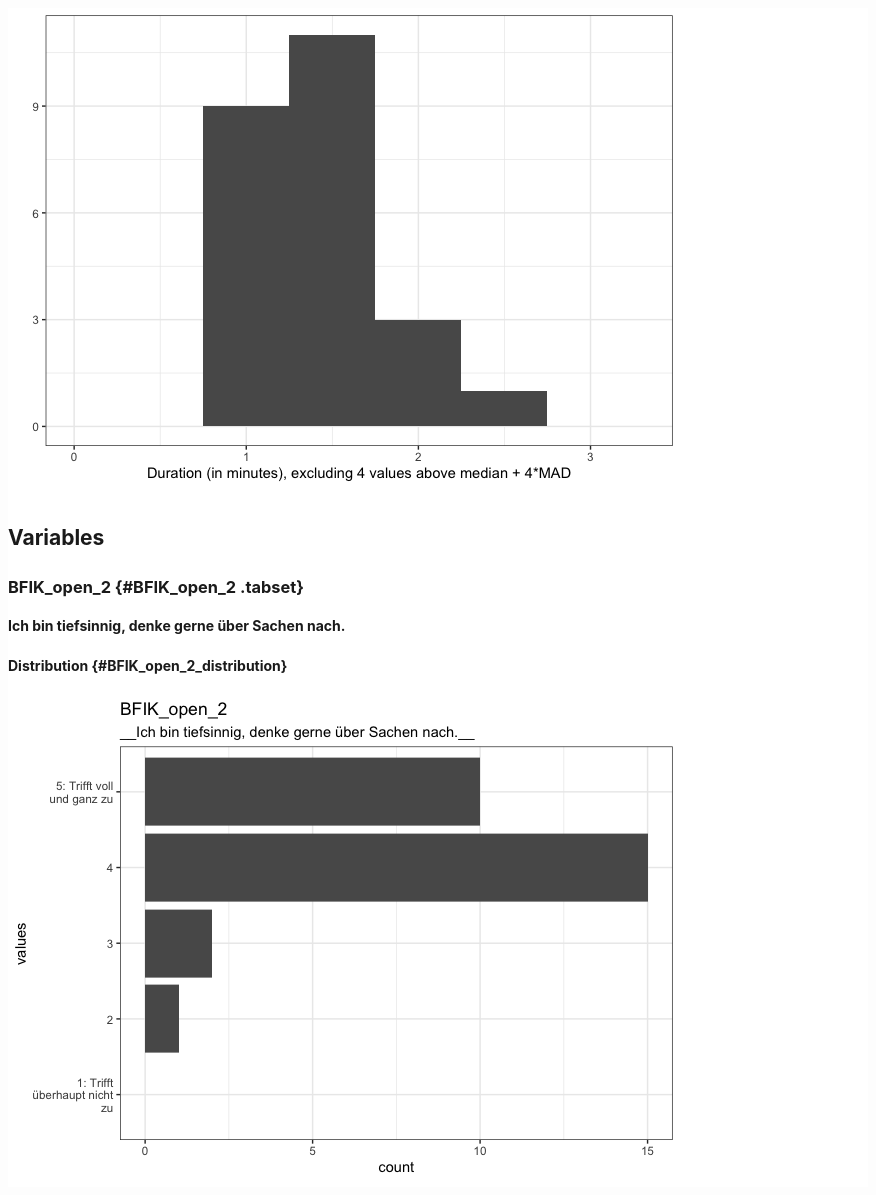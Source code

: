 ![](codebook_example_factor_files/figure-html/cb_bfi_overview_duration-1.png)


## Variables


### BFIK_open_2 {#BFIK_open_2 .tabset}

__Ich bin tiefsinnig, denke gerne über Sachen nach.__

#### Distribution {#BFIK_open_2_distribution}

![](codebook_example_factor_files/figure-html/cb_bfi_BFIK_open_2_distribution-1.png)

